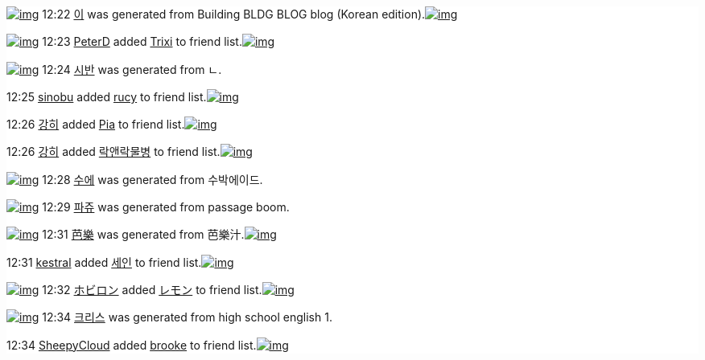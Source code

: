 [![img](http://www.deviantsart.com/1ordue5.png)](http://www.barcodekanojo.com/kanojo/3017556/%EC%9D%B4) 12:22 [이](http://www.barcodekanojo.com/kanojo/3017556/%EC%9D%B4) was generated from Building BLDG BLOG blog (Korean edition).[![img](http://www.deviantsart.com/85e6r5.jpeg)](http://www.barcodekanojo.com/product_images/barcode/5713311/1403234516/50x50xBuilding,P20BLDG,P20BLOG,P20blog,P20,P28Korean,P20edition,P29.jpg,qw=88,ah=88.pagespeed.ic.In888yX99r.jpg)

[![img](http://www.deviantsart.com/3kf981m.jpeg)](http://www.barcodekanojo.com/user/471129/PeterD) 12:23 [PeterD](http://www.barcodekanojo.com/user/471129/PeterD) added [Trixi](http://www.barcodekanojo.com/kanojo/2596364/Trixi) to friend list.[![img](http://www.deviantsart.com/1dipt5n.png)](http://www.barcodekanojo.com/kanojo/2596364/Trixi)

[![img](http://www.deviantsart.com/16ibih4.png)](http://www.barcodekanojo.com/kanojo/3017557/%EC%8B%9C%EB%B0%98) 12:24 [시반](http://www.barcodekanojo.com/kanojo/3017557/%EC%8B%9C%EB%B0%98) was generated from ㄴ.

12:25 [sinobu](http://www.barcodekanojo.com/user/465763/sinobu) added [rucy](http://www.barcodekanojo.com/kanojo/3008611/rucy) to friend list.[![img](http://www.deviantsart.com/irpoqe.png)](http://www.barcodekanojo.com/kanojo/3008611/rucy)

12:26 [강히](http://www.barcodekanojo.com/user/470883/%EA%B0%95%ED%9E%88) added [Pia](http://www.barcodekanojo.com/kanojo/2936132/Pia) to friend list.[![img](http://www.deviantsart.com/24n5sc9.png)](http://www.barcodekanojo.com/kanojo/2936132/Pia)

12:26 [강히](http://www.barcodekanojo.com/user/470883/%EA%B0%95%ED%9E%88) added [락앤락물병](http://www.barcodekanojo.com/kanojo/7292/%EB%9D%BD%EC%95%A4%EB%9D%BD%EB%AC%BC%EB%B3%91) to friend list.[![img](http://www.deviantsart.com/2k6sgl7.png)](http://www.barcodekanojo.com/kanojo/7292/%EB%9D%BD%EC%95%A4%EB%9D%BD%EB%AC%BC%EB%B3%91)

[![img](http://www.deviantsart.com/oetuhh.png)](http://www.barcodekanojo.com/kanojo/3017558/%EC%88%98%EC%97%90) 12:28 [수에](http://www.barcodekanojo.com/kanojo/3017558/%EC%88%98%EC%97%90) was generated from 수박에이드.

[![img](http://www.deviantsart.com/3i42omi.png)](http://www.barcodekanojo.com/kanojo/3017559/%ED%8C%8C%EC%A5%AC) 12:29 [파쥬](http://www.barcodekanojo.com/kanojo/3017559/%ED%8C%8C%EC%A5%AC) was generated from passage boom.

[![img](http://www.deviantsart.com/2ukh5tt.png)](http://www.barcodekanojo.com/kanojo/3017560/%E8%8A%AD%E6%A8%82) 12:31 [芭樂](http://www.barcodekanojo.com/kanojo/3017560/%E8%8A%AD%E6%A8%82) was generated from 芭樂汁.[![img](http://www.deviantsart.com/2mdc8m8.jpeg)](http://www.barcodekanojo.com/product_images/barcode/4039768/1340671190/%E5%A4%A7%E8%A5%BF%E6%B4%8B%E8%8A%AD%E6%A8%82%E6%B1%81.jpg)

12:31 [kestral](http://www.barcodekanojo.com/user/471204/kestral) added [세인](http://www.barcodekanojo.com/kanojo/1507250/%EC%84%B8%EC%9D%B8) to friend list.[![img](http://www.deviantsart.com/1ug0lpk.png)](http://www.barcodekanojo.com/kanojo/1507250/%EC%84%B8%EC%9D%B8)

[![img](http://www.deviantsart.com/3pmu1u6.jpeg)](http://www.barcodekanojo.com/user/305657/%E3%83%9B%E3%83%93%E3%83%AD%E3%83%B3) 12:32 [ホビロン](http://www.barcodekanojo.com/user/305657/%E3%83%9B%E3%83%93%E3%83%AD%E3%83%B3) added [レモン](http://www.barcodekanojo.com/kanojo/2940924/%E3%83%AC%E3%83%A2%E3%83%B3) to friend list.[![img](http://www.deviantsart.com/13r3v8e.png)](http://www.barcodekanojo.com/kanojo/2940924/%E3%83%AC%E3%83%A2%E3%83%B3)

[![img](http://www.deviantsart.com/1802vru.png)](http://www.barcodekanojo.com/kanojo/3017561/%ED%81%AC%EB%A6%AC%EC%8A%A4) 12:34 [크리스](http://www.barcodekanojo.com/kanojo/3017561/%ED%81%AC%EB%A6%AC%EC%8A%A4) was generated from high school english 1.

12:34 [SheepyCloud](http://www.barcodekanojo.com/user/471173/SheepyCloud) added [brooke](http://www.barcodekanojo.com/kanojo/2624741/brooke) to friend list.[![img](http://www.deviantsart.com/3kat854.png)](http://www.barcodekanojo.com/kanojo/2624741/brooke)
